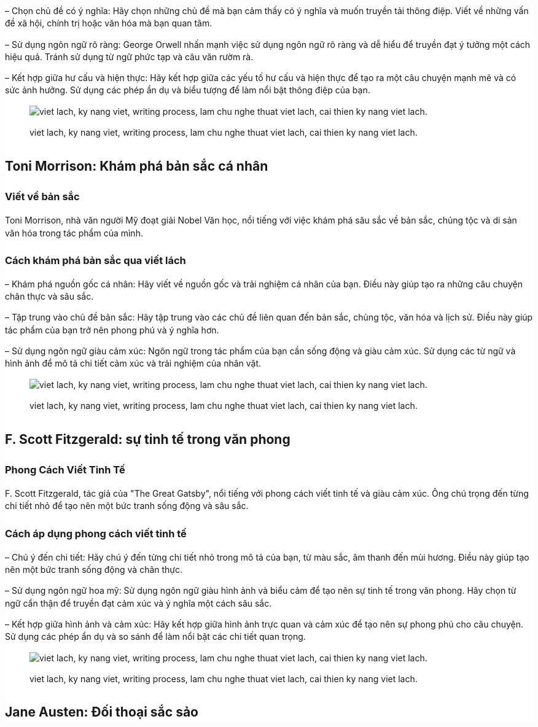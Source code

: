 – Chọn chủ đề có ý nghĩa: Hãy chọn những chủ đề mà bạn cảm thấy có ý nghĩa và muốn truyền tải thông điệp. Viết về những vấn đề xã hội, chính trị hoặc văn hóa mà bạn quan tâm.

– Sử dụng ngôn ngữ rõ ràng: George Orwell nhấn mạnh việc sử dụng ngôn ngữ rõ ràng và dễ hiểu để truyền đạt ý tưởng một cách hiệu quả. Tránh sử dụng từ ngữ phức tạp và câu văn rườm rà.

– Kết hợp giữa hư cấu và hiện thực: Hãy kết hợp giữa các yếu tố hư cấu và hiện thực để tạo ra một câu chuyện mạnh mẽ và có sức ảnh hưởng. Sử dụng các phép ẩn dụ và biểu tượng để làm nổi bật thông điệp của bạn.

<figure><img src="https://banmaixanh.org/image/article/viet-lach-051.jpg" alt="viet lach, ky nang viet, writing process, lam chu nghe thuat viet lach, cai thien ky nang viet lach." title="viet lach, ky nang viet, writing process, lam chu nghe thuat viet lach, cai thien ky nang viet lach." height=100% width=100%><figcaption><p>viet lach, ky nang viet, writing process, lam chu nghe thuat viet lach, cai thien ky nang viet lach.</p></figcaption></figure>

## Toni Morrison: Khám phá bản sắc cá nhân

### Viết về bản sắc

Toni Morrison, nhà văn người Mỹ đoạt giải Nobel Văn học, nổi tiếng với việc khám phá sâu sắc về bản sắc, chủng tộc và di sản văn hóa trong tác phẩm của mình.

### Cách khám phá bản sắc qua viết lách

– Khám phá nguồn gốc cá nhân: Hãy viết về nguồn gốc và trải nghiệm cá nhân của bạn. Điều này giúp tạo ra những câu chuyện chân thực và sâu sắc.

– Tập trung vào chủ đề bản sắc: Hãy tập trung vào các chủ đề liên quan đến bản sắc, chủng tộc, văn hóa và lịch sử. Điều này giúp tác phẩm của bạn trở nên phong phú và ý nghĩa hơn.

– Sử dụng ngôn ngữ giàu cảm xúc: Ngôn ngữ trong tác phẩm của bạn cần sống động và giàu cảm xúc. Sử dụng các từ ngữ và hình ảnh để mô tả chi tiết cảm xúc và trải nghiệm của nhân vật.

<figure><img src="https://banmaixanh.org/image/article/viet-lach-052.jpg" alt="viet lach, ky nang viet, writing process, lam chu nghe thuat viet lach, cai thien ky nang viet lach." title="viet lach, ky nang viet, writing process, lam chu nghe thuat viet lach, cai thien ky nang viet lach." height=100% width=100%><figcaption><p>viet lach, ky nang viet, writing process, lam chu nghe thuat viet lach, cai thien ky nang viet lach.</p></figcaption></figure>

## F. Scott Fitzgerald: sự tinh tế trong văn phong

### Phong Cách Viết Tinh Tế

F. Scott Fitzgerald, tác giả của "The Great Gatsby", nổi tiếng với phong cách viết tinh tế và giàu cảm xúc. Ông chú trọng đến từng chi tiết nhỏ để tạo nên một bức tranh sống động và sâu sắc.

### Cách áp dụng phong cách viết tinh tế

– Chú ý đến chi tiết: Hãy chú ý đến từng chi tiết nhỏ trong mô tả của bạn, từ màu sắc, âm thanh đến mùi hương. Điều này giúp tạo nên một bức tranh sống động và chân thực.

– Sử dụng ngôn ngữ hoa mỹ: Sử dụng ngôn ngữ giàu hình ảnh và biểu cảm để tạo nên sự tinh tế trong văn phong. Hãy chọn từ ngữ cẩn thận để truyền đạt cảm xúc và ý nghĩa một cách sâu sắc.

– Kết hợp giữa hình ảnh và cảm xúc: Hãy kết hợp giữa hình ảnh trực quan và cảm xúc để tạo nên sự phong phú cho câu chuyện. Sử dụng các phép ẩn dụ và so sánh để làm nổi bật các chi tiết quan trọng.

<figure><img src="https://banmaixanh.org/image/article/viet-lach-053.jpg" alt="viet lach, ky nang viet, writing process, lam chu nghe thuat viet lach, cai thien ky nang viet lach." title="viet lach, ky nang viet, writing process, lam chu nghe thuat viet lach, cai thien ky nang viet lach." height=100% width=100%><figcaption><p>viet lach, ky nang viet, writing process, lam chu nghe thuat viet lach, cai thien ky nang viet lach.</p></figcaption></figure>

## Jane Austen: Đối thoại sắc sảo
